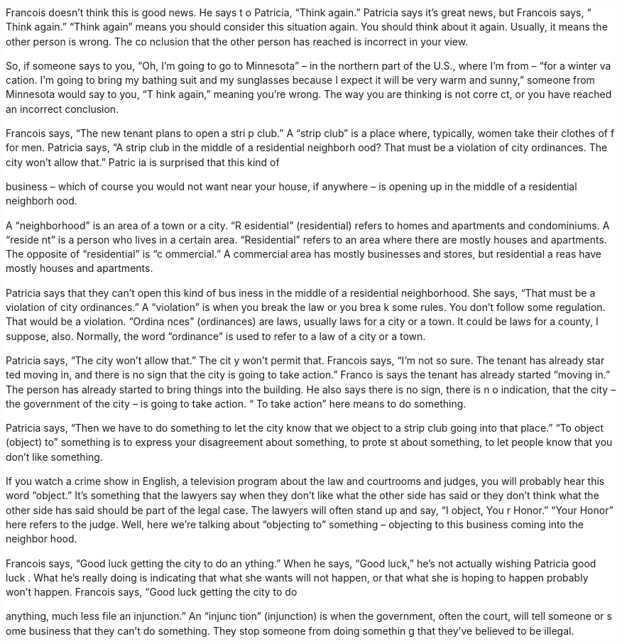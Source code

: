 Francois doesn’t think this is good news. He says t o Patricia, “Think again.” Patricia says it’s great news, but Francois says, “ Think again.” “Think again” means you should consider this situation again. You  should think about it again. Usually, it means the other person is wrong. The co nclusion that the other person has reached is incorrect in your view.

So, if someone says to you, “Oh, I’m going to go to  Minnesota” – in the northern part of the U.S., where I’m from – “for a winter va cation. I’m going to bring my bathing suit and my sunglasses because I expect it will be very warm and sunny,” someone from Minnesota would say to you, “T hink again,” meaning you’re wrong. The way you are thinking is not corre ct, or you have reached an incorrect conclusion.

Francois says, “The new tenant plans to open a stri p club.” A “strip club” is a place where, typically, women take their clothes of f for men. Patricia says, “A strip club in the middle of a residential neighborh ood? That must be a violation of city ordinances. The city won’t allow that.” Patric ia is surprised that this kind of

business – which of course you would not want near your house, if anywhere – is opening up in the middle of a residential neighborh ood.

A “neighborhood” is an area of a town or a city. “R esidential” (residential) refers to homes and apartments and condominiums. A “reside nt” is a person who lives in a certain area. “Residential” refers to an area where there are mostly houses and apartments. The opposite of “residential” is “c ommercial.” A commercial area has mostly businesses and stores, but residential a reas have mostly houses and apartments.

Patricia says that they can’t open this kind of bus iness in the middle of a residential neighborhood. She says, “That must be a  violation of city ordinances.” A “violation” is when you break the law or you brea k some rules. You don’t follow some regulation. That would be a violation. “Ordina nces” (ordinances) are laws, usually laws for a city or a town. It could be laws  for a county, I suppose, also. Normally, the word “ordinance” is used to refer to a law of a city or a town.

Patricia says, “The city won’t allow that.” The cit y won’t permit that. Francois says, “I’m not so sure. The tenant has already star ted moving in, and there is no sign that the city is going to take action.” Franco is says the tenant has already started “moving in.” The person has already started  to bring things into the building. He also says there is no sign, there is n o indication, that the city – the government of the city – is going to take action. “ To take action” here means to do something.

Patricia says, “Then we have to do something to let  the city know that we object to a strip club going into that place.” “To object (object) to” something is to express your disagreement about something, to prote st about something, to let people know that you don’t like something.

If you watch a crime show in English, a television program about the law and courtrooms and judges, you will probably hear this word “object.” It’s something that the lawyers say when they don’t like what the other side has said or they don’t think what the other side has said should be part of the legal case. The lawyers will often stand up and say, “I object, You r Honor.” “Your Honor” here refers to the judge. Well, here we’re talking about  “objecting to” something – objecting to this business coming into the neighbor hood.

Francois says, “Good luck getting the city to do an ything.” When he says, “Good luck,” he’s not actually wishing Patricia good luck . What he’s really doing is indicating that what she wants will not happen, or that what she is hoping to happen probably won’t happen. Francois says, “Good luck getting the city to do

anything, much less file an injunction.” An “injunc tion” (injunction) is when the government, often the court, will tell someone or s ome business that they can’t do something. They stop someone from doing somethin g that they’ve believed to be illegal.
